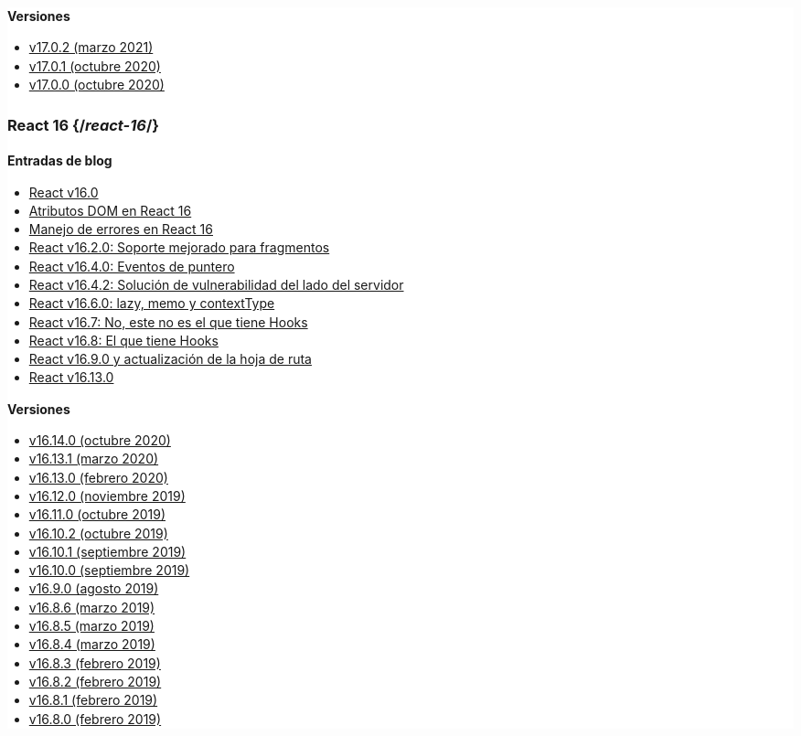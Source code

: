 **Versiones**
- [v17.0.2 (marzo 2021)](https://github.com/facebook/react/blob/main/CHANGELOG.md#1702-march-22-2021)
- [v17.0.1 (octubre 2020)](https://github.com/facebook/react/blob/main/CHANGELOG.md#1701-october-22-2020)
- [v17.0.0 (octubre 2020)](https://github.com/facebook/react/blob/main/CHANGELOG.md#1700-october-20-2020)

### React 16 {/*react-16*/}

**Entradas de blog**
- [React v16.0](https://legacy.reactjs.org/blog/2017/09/26/react-v16.0.html)
- [Atributos DOM en React 16](https://legacy.reactjs.org/blog/2017/09/08/dom-attributes-in-react-16.html)
- [Manejo de errores en React 16](https://legacy.reactjs.org/blog/2017/07/26/error-handling-in-react-16.html)
- [React v16.2.0: Soporte mejorado para fragmentos](https://legacy.reactjs.org/blog/2017/11/28/react-v16.2.0-fragment-support.html)
- [React v16.4.0: Eventos de puntero](https://legacy.reactjs.org/blog/2018/05/23/react-v-16-4.html)
- [React v16.4.2: Solución de vulnerabilidad del lado del servidor](https://legacy.reactjs.org/blog/2018/08/01/react-v-16-4-2.html)
- [React v16.6.0: lazy, memo y contextType](https://legacy.reactjs.org/blog/2018/10/23/react-v-16-6.html)
- [React v16.7: No, este no es el que tiene Hooks](https://legacy.reactjs.org/blog/2018/12/19/react-v-16-7.html)
- [React v16.8: El que tiene Hooks](https://legacy.reactjs.org/blog/2019/02/06/react-v16.8.0.html)
- [React v16.9.0 y actualización de la hoja de ruta](https://legacy.reactjs.org/blog/2019/08/08/react-v16.9.0.html)
- [React v16.13.0](https://legacy.reactjs.org/blog/2020/02/26/react-v16.13.0.html)

**Versiones**
- [v16.14.0 (octubre 2020)](https://github.com/facebook/react/blob/main/CHANGELOG.md#16140-october-14-2020)
- [v16.13.1 (marzo 2020)](https://github.com/facebook/react/blob/main/CHANGELOG.md#16131-march-19-2020)
- [v16.13.0 (febrero 2020)](https://github.com/facebook/react/blob/main/CHANGELOG.md#16130-february-26-2020)
- [v16.12.0 (noviembre 2019)](https://github.com/facebook/react/blob/main/CHANGELOG.md#16120-november-14-2019)
- [v16.11.0 (octubre 2019)](https://github.com/facebook/react/blob/main/CHANGELOG.md#16110-october-22-2019)
- [v16.10.2 (octubre 2019)](https://github.com/facebook/react/blob/main/CHANGELOG.md#16102-october-3-2019)
- [v16.10.1 (septiembre 2019)](https://github.com/facebook/react/blob/main/CHANGELOG.md#16101-september-28-2019)
- [v16.10.0 (septiembre 2019)](https://github.com/facebook/react/blob/main/CHANGELOG.md#16100-september-27-2019)
- [v16.9.0 (agosto 2019)](https://github.com/facebook/react/blob/main/CHANGELOG.md#1690-august-8-2019)
- [v16.8.6 (marzo 2019)](https://github.com/facebook/react/blob/main/CHANGELOG.md#1686-march-27-2019)
- [v16.8.5 (marzo 2019)](https://github.com/facebook/react/blob/main/CHANGELOG.md#1685-march-22-2019)
- [v16.8.4 (marzo 2019)](https://github.com/facebook/react/blob/main/CHANGELOG.md#1684-march-5-2019)
- [v16.8.3 (febrero 2019)](https://github.com/facebook/react/blob/main/CHANGELOG.md#1683-february-21-2019)
- [v16.8.2 (febrero 2019)](https://github.com/facebook/react/blob/main/CHANGELOG.md#1682-february-14-2019)
- [v16.8.1 (febrero 2019)](https://github.com/facebook/react/blob/main/CHANGELOG.md#1681-february-6-2019)
- [v16.8.0 (febrero 2019)](https://github.com/facebook/react/blob/main/CHANGELOG.md#1680-february-6-2019)